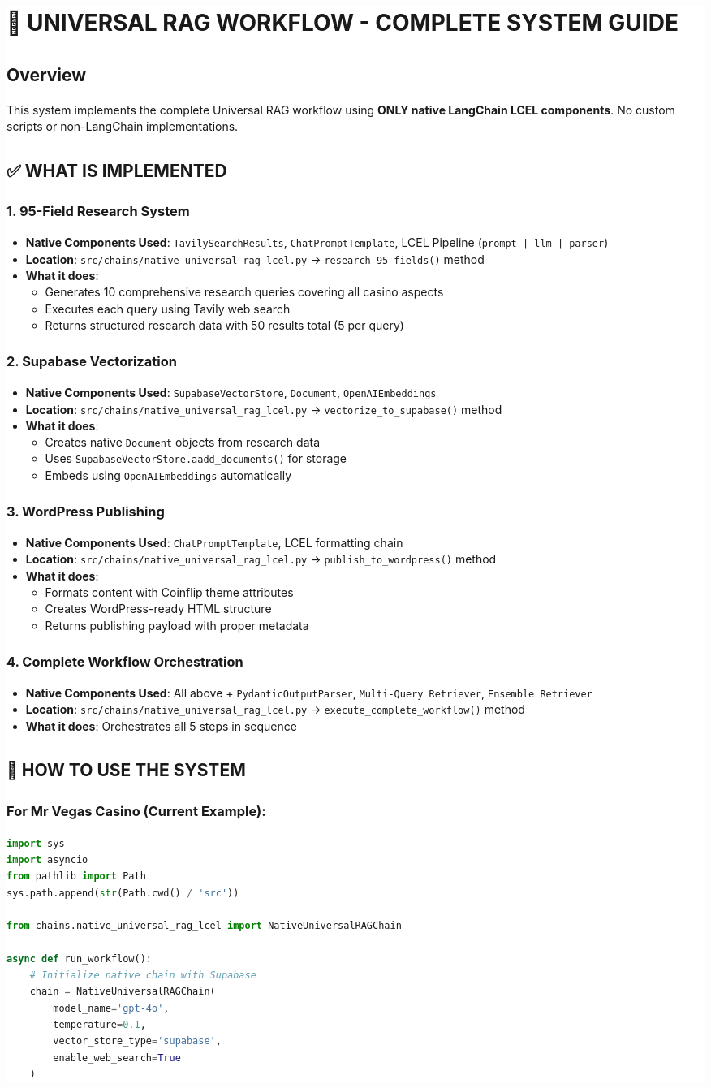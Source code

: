 # 🚀 **UNIVERSAL RAG WORKFLOW - COMPLETE SYSTEM GUIDE**

## **Overview**

This system implements the complete Universal RAG workflow using **ONLY native LangChain LCEL components**. No custom scripts or non-LangChain implementations.

## **✅ WHAT IS IMPLEMENTED**

### **1. 95-Field Research System**
- **Native Components Used**: `TavilySearchResults`, `ChatPromptTemplate`, LCEL Pipeline (`prompt | llm | parser`)
- **Location**: `src/chains/native_universal_rag_lcel.py` → `research_95_fields()` method
- **What it does**: 
  - Generates 10 comprehensive research queries covering all casino aspects
  - Executes each query using Tavily web search
  - Returns structured research data with 50 results total (5 per query)

### **2. Supabase Vectorization**  
- **Native Components Used**: `SupabaseVectorStore`, `Document`, `OpenAIEmbeddings`
- **Location**: `src/chains/native_universal_rag_lcel.py` → `vectorize_to_supabase()` method
- **What it does**:
  - Creates native `Document` objects from research data
  - Uses `SupabaseVectorStore.aadd_documents()` for storage
  - Embeds using `OpenAIEmbeddings` automatically

### **3. WordPress Publishing**
- **Native Components Used**: `ChatPromptTemplate`, LCEL formatting chain
- **Location**: `src/chains/native_universal_rag_lcel.py` → `publish_to_wordpress()` method  
- **What it does**:
  - Formats content with Coinflip theme attributes
  - Creates WordPress-ready HTML structure
  - Returns publishing payload with proper metadata

### **4. Complete Workflow Orchestration**
- **Native Components Used**: All above + `PydanticOutputParser`, `Multi-Query Retriever`, `Ensemble Retriever`
- **Location**: `src/chains/native_universal_rag_lcel.py` → `execute_complete_workflow()` method
- **What it does**: Orchestrates all 5 steps in sequence

## **🔧 HOW TO USE THE SYSTEM**

### **For Mr Vegas Casino (Current Example):**

```python
import sys
import asyncio
from pathlib import Path
sys.path.append(str(Path.cwd() / 'src'))

from chains.native_universal_rag_lcel import NativeUniversalRAGChain

async def run_workflow():
    # Initialize native chain with Supabase
    chain = NativeUniversalRAGChain(
        model_name='gpt-4o',
        temperature=0.1,
        vector_store_type='supabase',
        enable_web_search=True
    )
```